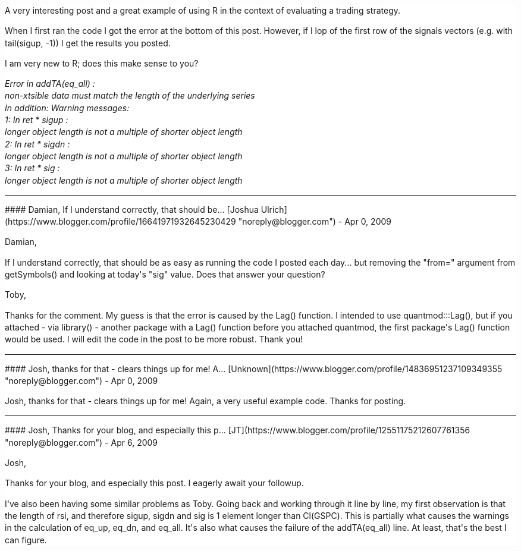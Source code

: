 A very interesting post and a great example of using R in the context of evaluating a trading strategy.  
  
When I first ran the code I got the error at the bottom of this post. However, if I lop of the first row of the signals vectors (e.g. with tail(sigup, -1)) I get the results you posted.  
  
I am very new to R; does this make sense to you?  
  
_Error in addTA(eq\_all) :  
non-xtsible data must match the length of the underlying series  
In addition: Warning messages:  
1: In ret \* sigup :  
longer object length is not a multiple of shorter object length  
2: In ret \* sigdn :  
longer object length is not a multiple of shorter object length  
3: In ret \* sig :  
longer object length is not a multiple of shorter object length_
<hr />
#### Damian, If I understand correctly, that should be...
[Joshua Ulrich](https://www.blogger.com/profile/16641971932645230429 "noreply@blogger.com") - <time datetime="2009-04-18T20:55:00.000-05:00">Apr 0, 2009</time>

Damian,  
  
If I understand correctly, that should be as easy as running the code I posted each day... but removing the "from=" argument from getSymbols() and looking at today's "sig" value. Does that answer your question?  
  
Toby,  
  
Thanks for the comment. My guess is that the error is caused by the Lag() function. I intended to use quantmod:::Lag(), but if you attached - via library() - another package with a Lag() function before you attached quantmod, the first package's Lag() function would be used. I will edit the code in the post to be more robust. Thank you!
<hr />
#### Josh, thanks for that - clears things up for me! A...
[Unknown](https://www.blogger.com/profile/14836951237109349355 "noreply@blogger.com") - <time datetime="2009-04-19T16:07:00.000-05:00">Apr 0, 2009</time>

Josh, thanks for that - clears things up for me! Again, a very useful example code. Thanks for posting.
<hr />
#### Josh, Thanks for your blog, and especially this p...
[JT](https://www.blogger.com/profile/12551175212607761356 "noreply@blogger.com") - <time datetime="2009-04-25T13:39:00.000-05:00">Apr 6, 2009</time>

Josh,  
  
Thanks for your blog, and especially this post. I eagerly await your followup.  
  
I've also been having some similar problems as Toby. Going back and working through it line by line, my first observation is that the length of rsi, and therefore sigup, sigdn and sig is 1 element longer than Cl(GSPC). This is partially what causes the warnings in the calculation of eq\_up, eq\_dn, and eq\_all. It's also what causes the failure of the addTA(eq\_all) line. At least, that's the best I can figure.  
  